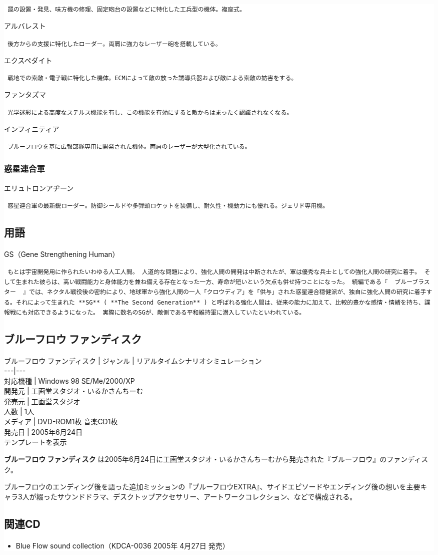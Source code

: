      罠の設置・発見、味方機の修理、固定砲台の設置などに特化した工兵型の機体。複座式。 
アルバレスト

     後方からの支援に特化したローダー。両肩に強力なレーザー砲を搭載している。 
エクスペダイト

     戦地での索敵・電子戦に特化した機体。ECMによって敵の放った誘導兵器および敵による索敵の妨害をする。 
ファンタズマ

     光学迷彩による高度なステルス機能を有し、この機能を有効にすると敵からはまったく認識されなくなる。 
インフィニティア

     ブルーフロウを基に広報部隊専用に開発された機体。両肩のレーザーが大型化されている。 

###  惑星連合軍  

エリュトロンアヂーン

     惑星連合軍の最新鋭ローダー。防御シールドや多弾頭ロケットを装備し、耐久性・機動力にも優れる。ジェリド専用機。 

##  用語  

GS（Gene Strengthening Human）

     もとは宇宙開発用に作られたいわゆる人工人間。 人道的な問題により、強化人間の開発は中断されたが、軍は優秀な兵士としての強化人間の研究に着手。 そして生まれた彼らは、高い戦闘能力と身体能力を兼ね備える存在となった一方、寿命が短いという欠点も併せ持つことになった。 続編である『  ブルーブラスター  』では、ネクタル戦役後の密約により、地球軍から強化人間の一人「クロウディア」を「供与」された惑星連合穏健派が、独自に強化人間の研究に着手する。それによって生まれた **SG** ( **The Second Generation** ) と呼ばれる強化人間は、従来の能力に加えて、比較的豊かな感情・情緒を持ち、諜報戦にも対応できるようになった。 実際に数名のSGが、敵側である平和維持軍に潜入していたといわれている。 

##  ブルーフロウ ファンディスク  

ブルーフロウ ファンディスク  |  ジャンル  |  リアルタイムシナリオシミュレーション   
---|---  
対応機種  |  Windows 98 SE/Me/2000/XP   
開発元  |  工画堂スタジオ・いるかさんちーむ   
発売元  |  工画堂スタジオ   
人数  |  1人   
メディア  |  DVD-ROM1枚 音楽CD1枚   
発売日  |  2005年6月24日   
テンプレートを表示  
  
**ブルーフロウ ファンディスク** は2005年6月24日に工画堂スタジオ・いるかさんちーむから発売された『ブルーフロウ』のファンディスク。

ブルーフロウのエンディング後を語った追加ミッションの『プルーフロウEXTRA』、サイドエピソードやエンディング後の想いを主要キャラ3人が綴ったサウンドドラマ、デスクトップアクセサリー、アートワークコレクション、などで構成される。

##  関連CD  

  * Blue Flow sound collection（KDCA-0036 2005年  4月27日  発売） 

